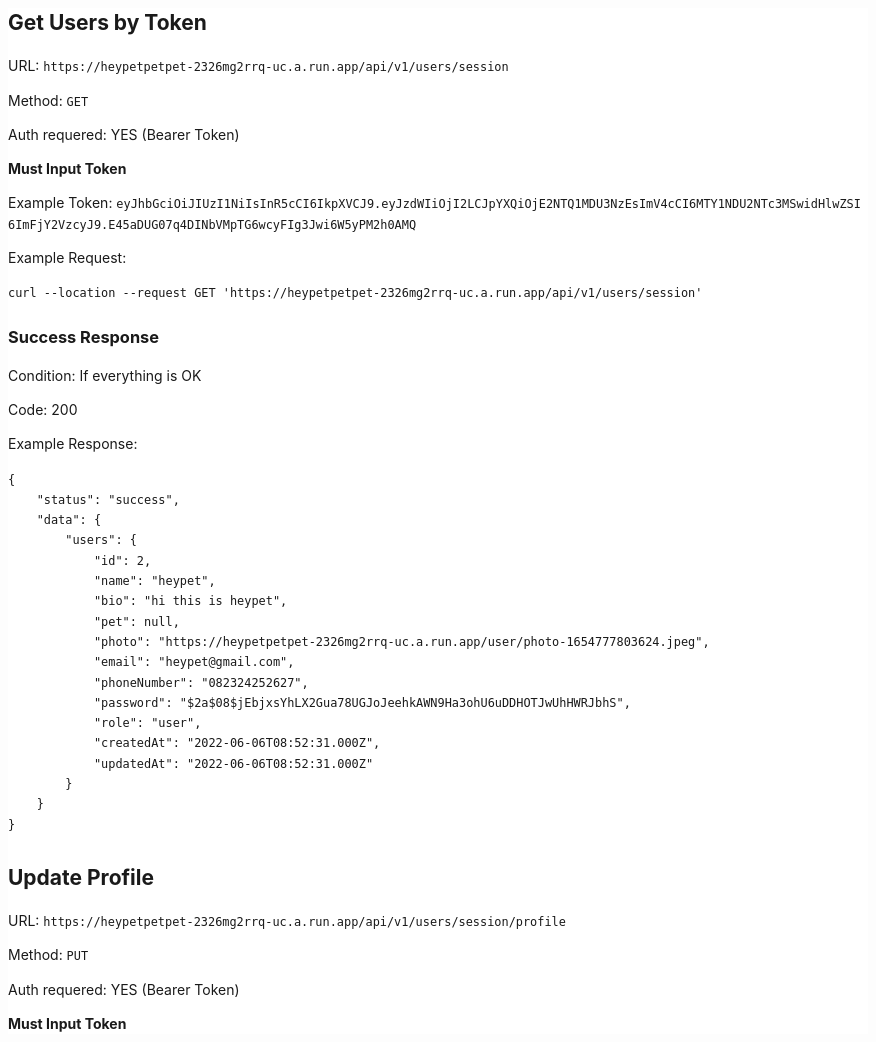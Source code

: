 ## Get Users by Token

URL: `https://heypetpetpet-2326mg2rrq-uc.a.run.app/api/v1/users/session`

Method: `GET`

Auth requered: YES (Bearer Token)

**Must Input Token**

Example Token: `eyJhbGciOiJIUzI1NiIsInR5cCI6IkpXVCJ9.eyJzdWIiOjI2LCJpYXQiOjE2NTQ1MDU3NzEsImV4cCI6MTY1NDU2NTc3MSwidHlwZSI6ImFjY2VzcyJ9.E45aDUG07q4DINbVMpTG6wcyFIg3Jwi6W5yPM2h0AMQ`

Example Request:

```
curl --location --request GET 'https://heypetpetpet-2326mg2rrq-uc.a.run.app/api/v1/users/session'
```

### Success Response

Condition: If everything is OK

Code: 200

Example Response:

```
{
    "status": "success",
    "data": {
        "users": {
            "id": 2,
            "name": "heypet",
            "bio": "hi this is heypet",
            "pet": null,
            "photo": "https://heypetpetpet-2326mg2rrq-uc.a.run.app/user/photo-1654777803624.jpeg",
            "email": "heypet@gmail.com",
            "phoneNumber": "082324252627",
            "password": "$2a$08$jEbjxsYhLX2Gua78UGJoJeehkAWN9Ha3ohU6uDDHOTJwUhHWRJbhS",
            "role": "user",
            "createdAt": "2022-06-06T08:52:31.000Z",
            "updatedAt": "2022-06-06T08:52:31.000Z"
        }
    }
}
```

## Update Profile

URL: `https://heypetpetpet-2326mg2rrq-uc.a.run.app/api/v1/users/session/profile`

Method: `PUT`

Auth requered: YES (Bearer Token)

**Must Input Token**
